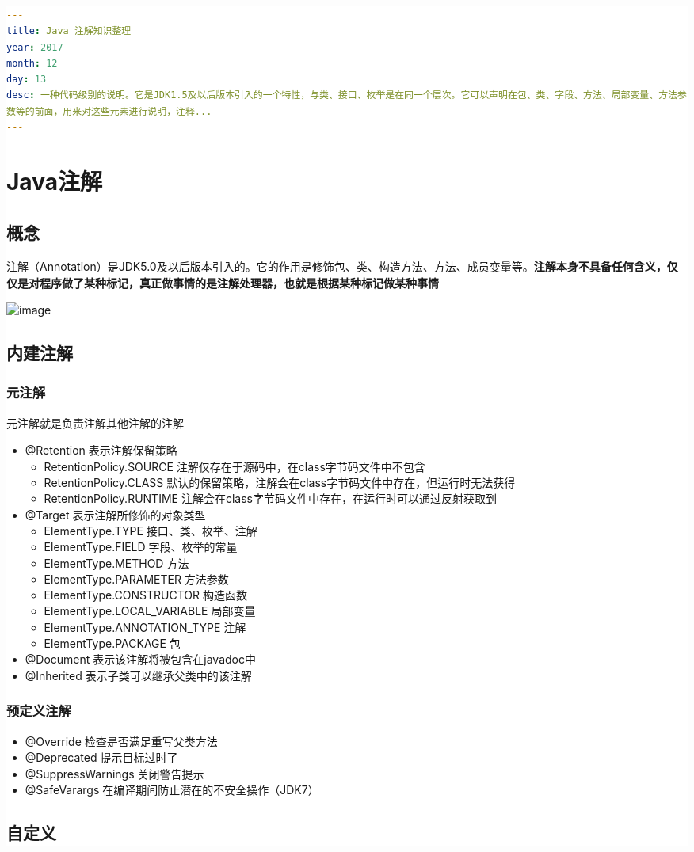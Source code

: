 ```yaml
---
title: Java 注解知识整理
year: 2017
month: 12
day: 13
desc: 一种代码级别的说明。它是JDK1.5及以后版本引入的一个特性，与类、接口、枚举是在同一个层次。它可以声明在包、类、字段、方法、局部变量、方法参数等的前面，用来对这些元素进行说明，注释...
---
```


# Java注解

## 概念

注解（Annotation）是JDK5.0及以后版本引入的。它的作用是修饰包、类、构造方法、方法、成员变量等。**注解本身不具备任何含义，仅仅是对程序做了某种标记，真正做事情的是注解处理器，也就是根据某种标记做某种事情**

![image](https://raw.githubusercontent.com/Mr-LanLin/MyFile/master/Java%E6%B3%A8%E8%A7%A3/25200814-475cf2f3a8d24e0bb3b4c442a4b44734.jpg)

## 内建注解

### 元注解

元注解就是负责注解其他注解的注解

- @Retention 表示注解保留策略
    - RetentionPolicy.SOURCE 注解仅存在于源码中，在class字节码文件中不包含
    - RetentionPolicy.CLASS  默认的保留策略，注解会在class字节码文件中存在，但运行时无法获得
    - RetentionPolicy.RUNTIME 注解会在class字节码文件中存在，在运行时可以通过反射获取到
- @Target 表示注解所修饰的对象类型
    - ElementType.TYPE 接口、类、枚举、注解
    - ElementType.FIELD 字段、枚举的常量
    - ElementType.METHOD 方法
    - ElementType.PARAMETER 方法参数
    - ElementType.CONSTRUCTOR 构造函数
    - ElementType.LOCAL_VARIABLE 局部变量
    - ElementType.ANNOTATION_TYPE 注解
    - ElementType.PACKAGE 包
- @Document 表示该注解将被包含在javadoc中
- @Inherited 表示子类可以继承父类中的该注解
 
### 预定义注解

- @Override 检查是否满足重写父类方法
- @Deprecated 提示目标过时了
- @SuppressWarnings 关闭警告提示
- @SafeVarargs 在编译期间防止潜在的不安全操作（JDK7）

## 自定义
